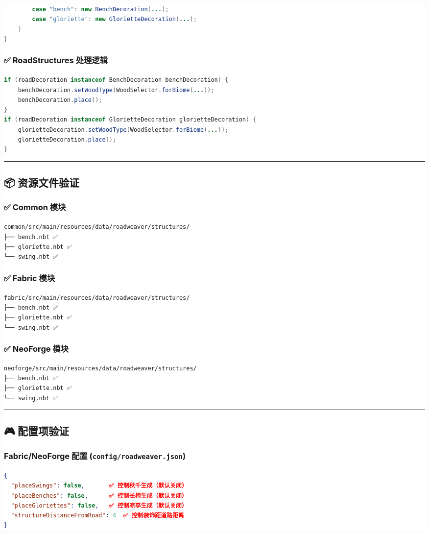```java
        case "bench": new BenchDecoration(...);
        case "gloriette": new GlorietteDecoration(...);
    }
}
```

### ✅ RoadStructures 处理逻辑
```java
if (roadDecoration instanceof BenchDecoration benchDecoration) {
    benchDecoration.setWoodType(WoodSelector.forBiome(...));
    benchDecoration.place();
}
if (roadDecoration instanceof GlorietteDecoration glorietteDecoration) {
    glorietteDecoration.setWoodType(WoodSelector.forBiome(...));
    glorietteDecoration.place();
}
```

---

## 📦 资源文件验证

### ✅ Common 模块
```
common/src/main/resources/data/roadweaver/structures/
├── bench.nbt ✅
├── gloriette.nbt ✅
└── swing.nbt ✅
```

### ✅ Fabric 模块
```
fabric/src/main/resources/data/roadweaver/structures/
├── bench.nbt ✅
├── gloriette.nbt ✅
└── swing.nbt ✅
```

### ✅ NeoForge 模块
```
neoforge/src/main/resources/data/roadweaver/structures/
├── bench.nbt ✅
├── gloriette.nbt ✅
└── swing.nbt ✅
```

---

## 🎮 配置项验证

### Fabric/NeoForge 配置 (`config/roadweaver.json`)
```json
{
  "placeSwings": false,       ✅ 控制秋千生成（默认关闭）
  "placeBenches": false,      ✅ 控制长椅生成（默认关闭）
  "placeGloriettes": false,   ✅ 控制凉亭生成（默认关闭）
  "structureDistanceFromRoad": 4  ✅ 控制装饰距道路距离
}
```
